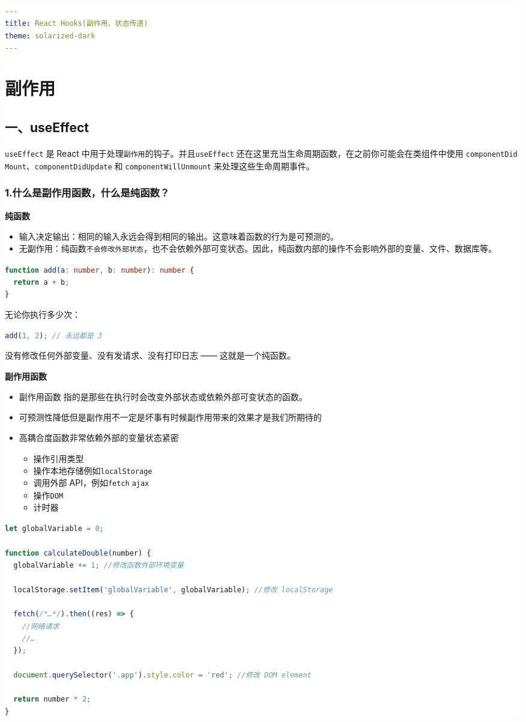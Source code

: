 ```yaml
---
title: React Hooks(副作用、状态传递)
theme: solarized-dark
---
```


# 副作用

## 一、useEffect

`useEffect` 是 React 中用于处理`副作用`的钩子。并且`useEffect` 还在这里充当生命周期函数，在之前你可能会在类组件中使用 `componentDidMount`、`componentDidUpdate` 和 `componentWillUnmount` 来处理这些生命周期事件。

### 1.什么是副作用函数，什么是纯函数？

**纯函数**

- 输入决定输出：相同的输入永远会得到相同的输出。这意味着函数的行为是可预测的。
- 无副作用：纯函数`不会修改外部状态`，也不会依赖外部可变状态。因此，纯函数内部的操作不会影响外部的变量、文件、数据库等。

```ts
function add(a: number, b: number): number {
  return a + b;
}
```

无论你执行多少次：

```ts
add(1, 2); // 永远都是 3
```

没有修改任何外部变量、没有发请求、没有打印日志 —— 这就是一个纯函数。

**副作用函数**

- 副作用函数 指的是那些在执行时会改变外部状态或依赖外部可变状态的函数。

- 可预测性降低但是副作用不一定是坏事有时候副作用带来的效果才是我们所期待的

- 高耦合度函数非常依赖外部的变量状态紧密
  - 操作引用类型
  - 操作本地存储例如`localStorage`
  - 调用外部 API，例如`fetch` `ajax`
  - 操作`DOM`
  - 计时器

```ts
let globalVariable = 0;

function calculateDouble(number) {
  globalVariable += 1; //修改函数外部环境变量

  localStorage.setItem('globalVariable', globalVariable); //修改 localStorage

  fetch(/*…*/).then((res) => {
    //网络请求
    //…
  });

  document.querySelector('.app').style.color = 'red'; //修改 DOM element

  return number * 2;
}
```
